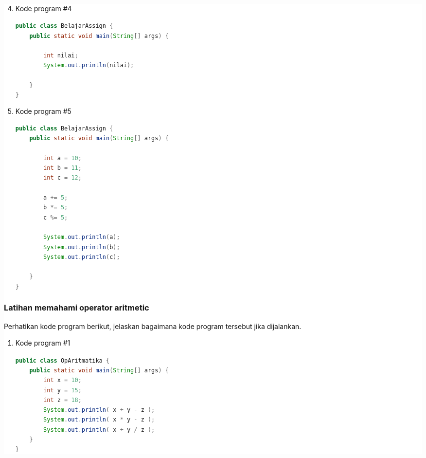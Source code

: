    

4. Kode program #4

   ```java
   public class BelajarAssign {
       public static void main(String[] args) {
   
           int nilai;
           System.out.println(nilai);
   
       }
   }
   ```

   

5. Kode program #5

   ```java
   public class BelajarAssign {
       public static void main(String[] args) {
   
           int a = 10;
           int b = 11;
           int c = 12;
   
           a += 5;
           b *= 5;
           c %= 5;
   
           System.out.println(a);
           System.out.println(b);
           System.out.println(c);
   
       }
   }
   ```

   

### Latihan memahami operator aritmetic

Perhatikan kode program berikut, jelaskan bagaimana kode program tersebut jika dijalankan. 

1. Kode program #1

   ```java
   public class OpAritmatika {
       public static void main(String[] args) {
           int x = 10;
           int y = 15;
           int z = 18;
           System.out.println( x + y - z );
           System.out.println( x * y - z );
           System.out.println( x + y / z );
       }
   }
   ```
